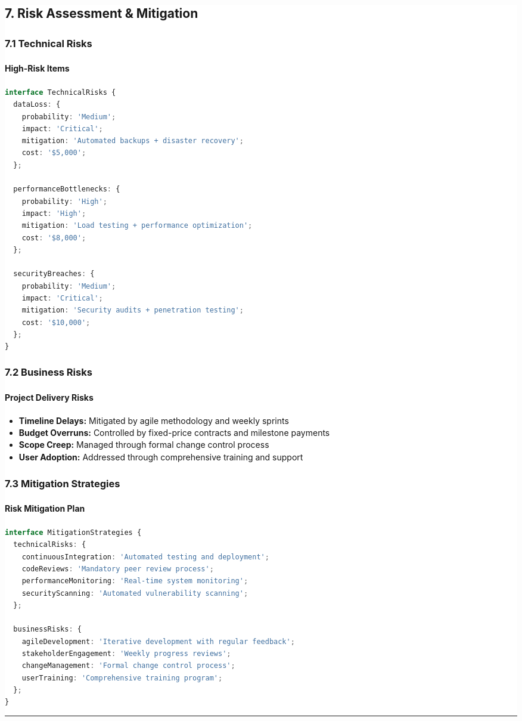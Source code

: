 ## 7. Risk Assessment & Mitigation

### 7.1 Technical Risks

#### High-Risk Items
```typescript
interface TechnicalRisks {
  dataLoss: {
    probability: 'Medium';
    impact: 'Critical';
    mitigation: 'Automated backups + disaster recovery';
    cost: '$5,000';
  };
  
  performanceBottlenecks: {
    probability: 'High';
    impact: 'High';
    mitigation: 'Load testing + performance optimization';
    cost: '$8,000';
  };
  
  securityBreaches: {
    probability: 'Medium';
    impact: 'Critical';
    mitigation: 'Security audits + penetration testing';
    cost: '$10,000';
  };
}
```

### 7.2 Business Risks

#### Project Delivery Risks
- **Timeline Delays:** Mitigated by agile methodology and weekly sprints
- **Budget Overruns:** Controlled by fixed-price contracts and milestone payments
- **Scope Creep:** Managed through formal change control process
- **User Adoption:** Addressed through comprehensive training and support

### 7.3 Mitigation Strategies

#### Risk Mitigation Plan
```typescript
interface MitigationStrategies {
  technicalRisks: {
    continuousIntegration: 'Automated testing and deployment';
    codeReviews: 'Mandatory peer review process';
    performanceMonitoring: 'Real-time system monitoring';
    securityScanning: 'Automated vulnerability scanning';
  };
  
  businessRisks: {
    agileDevelopment: 'Iterative development with regular feedback';
    stakeholderEngagement: 'Weekly progress reviews';
    changeManagement: 'Formal change control process';
    userTraining: 'Comprehensive training program';
  };
}
```

---
